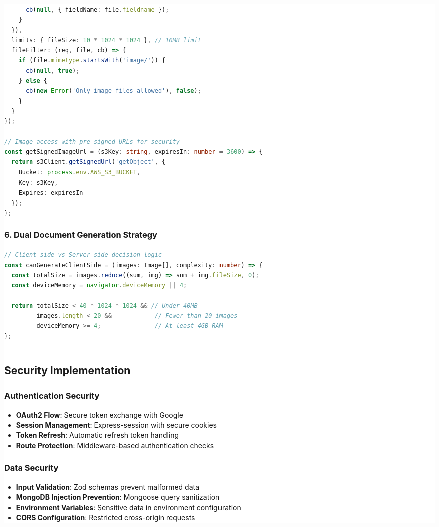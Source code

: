```typescript
      cb(null, { fieldName: file.fieldname });
    }
  }),
  limits: { fileSize: 10 * 1024 * 1024 }, // 10MB limit
  fileFilter: (req, file, cb) => {
    if (file.mimetype.startsWith('image/')) {
      cb(null, true);
    } else {
      cb(new Error('Only image files allowed'), false);
    }
  }
});

// Image access with pre-signed URLs for security
const getSignedImageUrl = (s3Key: string, expiresIn: number = 3600) => {
  return s3Client.getSignedUrl('getObject', {
    Bucket: process.env.AWS_S3_BUCKET,
    Key: s3Key,
    Expires: expiresIn
  });
};
```

### 6. Dual Document Generation Strategy
```typescript
// Client-side vs Server-side decision logic
const canGenerateClientSide = (images: Image[], complexity: number) => {
  const totalSize = images.reduce((sum, img) => sum + img.fileSize, 0);
  const deviceMemory = navigator.deviceMemory || 4;
  
  return totalSize < 40 * 1024 * 1024 && // Under 40MB
         images.length < 20 &&            // Fewer than 20 images
         deviceMemory >= 4;               // At least 4GB RAM
};
```

---

## Security Implementation

### Authentication Security
- **OAuth2 Flow**: Secure token exchange with Google
- **Session Management**: Express-session with secure cookies
- **Token Refresh**: Automatic refresh token handling
- **Route Protection**: Middleware-based authentication checks

### Data Security
- **Input Validation**: Zod schemas prevent malformed data
- **MongoDB Injection Prevention**: Mongoose query sanitization
- **Environment Variables**: Sensitive data in environment configuration
- **CORS Configuration**: Restricted cross-origin requests
